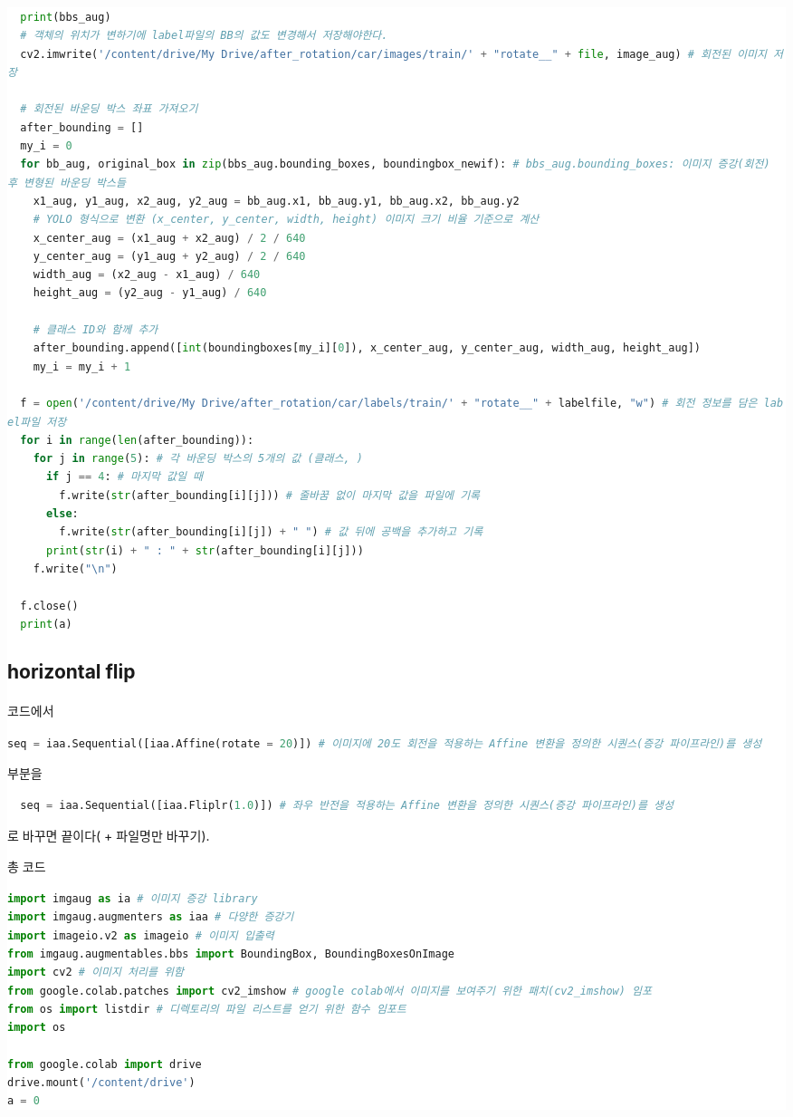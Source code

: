 ```python
  print(bbs_aug)
  # 객체의 위치가 변하기에 label파일의 BB의 값도 변경해서 저장해야한다.
  cv2.imwrite('/content/drive/My Drive/after_rotation/car/images/train/' + "rotate__" + file, image_aug) # 회전된 이미지 저장

  # 회전된 바운딩 박스 좌표 가져오기
  after_bounding = []
  my_i = 0
  for bb_aug, original_box in zip(bbs_aug.bounding_boxes, boundingbox_newif): # bbs_aug.bounding_boxes: 이미지 증강(회전) 후 변형된 바운딩 박스들
    x1_aug, y1_aug, x2_aug, y2_aug = bb_aug.x1, bb_aug.y1, bb_aug.x2, bb_aug.y2
    # YOLO 형식으로 변환 (x_center, y_center, width, height) 이미지 크기 비율 기준으로 계산
    x_center_aug = (x1_aug + x2_aug) / 2 / 640
    y_center_aug = (y1_aug + y2_aug) / 2 / 640
    width_aug = (x2_aug - x1_aug) / 640
    height_aug = (y2_aug - y1_aug) / 640

    # 클래스 ID와 함께 추가
    after_bounding.append([int(boundingboxes[my_i][0]), x_center_aug, y_center_aug, width_aug, height_aug])
    my_i = my_i + 1

  f = open('/content/drive/My Drive/after_rotation/car/labels/train/' + "rotate__" + labelfile, "w") # 회전 정보를 담은 label파일 저장
  for i in range(len(after_bounding)):
    for j in range(5): # 각 바운딩 박스의 5개의 값 (클래스, )
      if j == 4: # 마지막 값일 때
        f.write(str(after_bounding[i][j])) # 줄바꿈 없이 마지막 값을 파일에 기록
      else:
        f.write(str(after_bounding[i][j]) + " ") # 값 뒤에 공백을 추가하고 기록
      print(str(i) + " : " + str(after_bounding[i][j]))
    f.write("\n")

  f.close()
  print(a)
```

## horizontal flip

코드에서 
```python
seq = iaa.Sequential([iaa.Affine(rotate = 20)]) # 이미지에 20도 회전을 적용하는 Affine 변환을 정의한 시퀀스(증강 파이프라인)를 생성
```
부분을
```python
  seq = iaa.Sequential([iaa.Fliplr(1.0)]) # 좌우 반전을 적용하는 Affine 변환을 정의한 시퀀스(증강 파이프라인)를 생성
```
로 바꾸면 끝이다( + 파일명만 바꾸기).

총 코드
```python
import imgaug as ia # 이미지 증강 library
import imgaug.augmenters as iaa # 다양한 증강기
import imageio.v2 as imageio # 이미지 입출력
from imgaug.augmentables.bbs import BoundingBox, BoundingBoxesOnImage
import cv2 # 이미지 처리를 위함
from google.colab.patches import cv2_imshow # google colab에서 이미지를 보여주기 위한 패치(cv2_imshow) 임포
from os import listdir # 디렉토리의 파일 리스트를 얻기 위한 함수 임포트
import os

from google.colab import drive
drive.mount('/content/drive')
a = 0
```